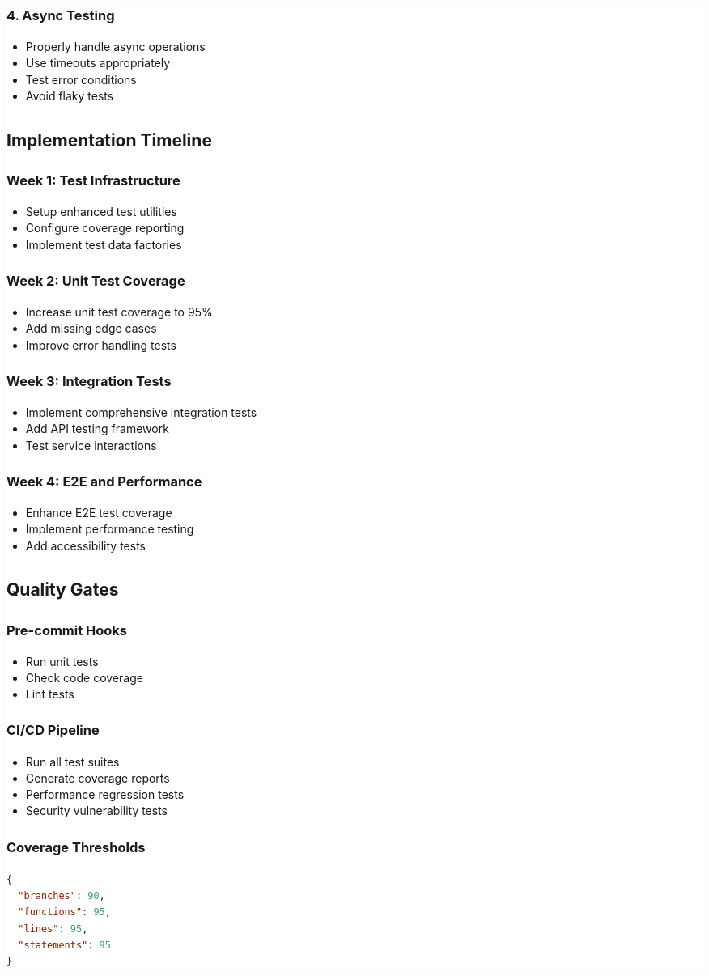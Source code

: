 ### 4. Async Testing
- Properly handle async operations
- Use timeouts appropriately
- Test error conditions
- Avoid flaky tests

## Implementation Timeline

### Week 1: Test Infrastructure
- Setup enhanced test utilities
- Configure coverage reporting
- Implement test data factories

### Week 2: Unit Test Coverage
- Increase unit test coverage to 95%
- Add missing edge cases
- Improve error handling tests

### Week 3: Integration Tests
- Implement comprehensive integration tests
- Add API testing framework
- Test service interactions

### Week 4: E2E and Performance
- Enhance E2E test coverage
- Implement performance testing
- Add accessibility tests

## Quality Gates

### Pre-commit Hooks
- Run unit tests
- Check code coverage
- Lint tests

### CI/CD Pipeline
- Run all test suites
- Generate coverage reports
- Performance regression tests
- Security vulnerability tests

### Coverage Thresholds
```json
{
  "branches": 90,
  "functions": 95,
  "lines": 95,
  "statements": 95
}
```